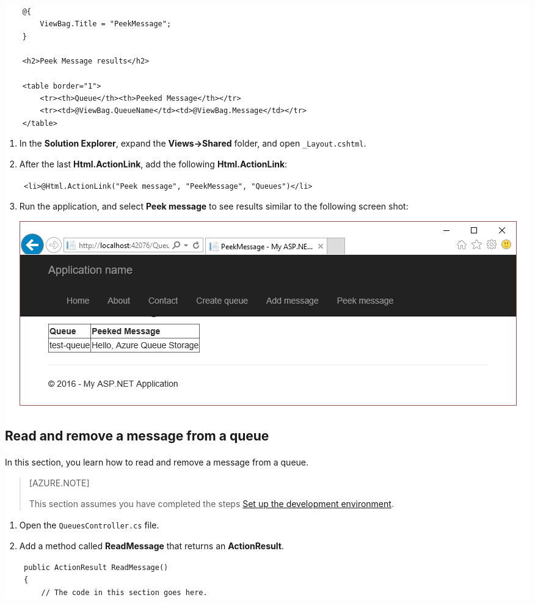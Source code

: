 		@{
		    ViewBag.Title = "PeekMessage";
		}
	
		<h2>Peek Message results</h2>
	
		<table border="1">
		    <tr><th>Queue</th><th>Peeked Message</th></tr>
		    <tr><td>@ViewBag.QueueName</td><td>@ViewBag.Message</td></tr>
		</table>	


1. In the **Solution Explorer**, expand the **Views->Shared** folder, and open `_Layout.cshtml`.

1. After the last **Html.ActionLink**, add the following **Html.ActionLink**:


		<li>@Html.ActionLink("Peek message", "PeekMessage", "Queues")</li>


1. Run the application, and select **Peek message** to see results similar to the following screen shot:
  
	![Peek message](./media/vs-storage-aspnet-getting-started-queues/peek-message-results.png)

## Read and remove a message from a queue

In this section, you learn how to read and remove a message from a queue. 	

> [AZURE.NOTE]
> 
> This section assumes you have completed the steps [Set up the development environment](#set-up-the-development-environment). 

1. Open the `QueuesController.cs` file.

1. Add a method called **ReadMessage** that returns an **ActionResult**.


	    public ActionResult ReadMessage()
	    {
			// The code in this section goes here.
